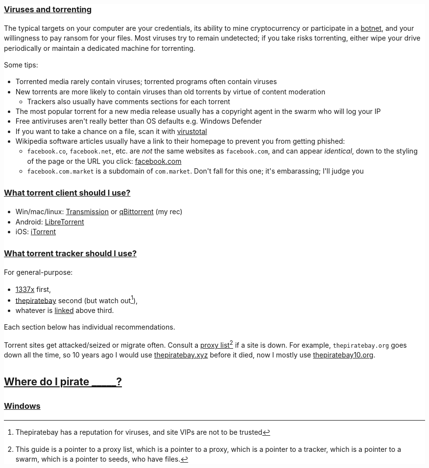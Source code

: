### <a name="viruses"></a>[Viruses and torrenting](#navigation)

The typical targets on your computer are your credentials, its ability to mine cryptocurrency or participate in a [botnet](https://www.malwarebytes.com/botnet), and your willingness to pay ransom for your files. Most viruses try to remain undetected; if you take risks torrenting, either wipe your drive periodically or maintain a dedicated machine for torrenting.

Some tips:

- Torrented media rarely contain viruses; torrented programs often contain viruses
- New torrents are more likely to contain viruses than old torrents by virtue of content moderation
    - Trackers also usually have comments sections for each torrent
- The most popular torrent for a new media release usually has a copyright agent in the swarm who will log your IP
- Free antiviruses aren't really better than OS defaults e.g. Windows Defender
- If you want to take a chance on a file, scan it with [virustotal](https://virustotal.com)
- Wikipedia software articles usually have a link to their homepage to prevent you from getting phished:
    - `facebook.co`, `facebook.net`, etc. are *not* the same websites as `facebook.com`, and can appear *identical*, down to the styling of the page or the URL you click: [facebook.com](https://notfacebook.com)
    - `facebook.com.market` is a subdomain of `com.market`. Don't fall for this one; it's embarassing; I'll judge you

### <a name="clients"></a>[What torrent client should I use?](#navigation)

- Win/mac/linux: [Transmission](https://transmissionbt.com/) or [qBittorrent](https://www.qbittorrent.org/) (my rec)
- Android: [LibreTorrent](https://f-droid.org/packages/org.proninyaroslav.libretorrent/)
- iOS: [iTorrent](https://github.com/XITRIX/iTorrent/releases)

### <a name="trackers"></a>[What torrent tracker should I use?](#navigation)

For general-purpose:
- [1337x](https://1337x.to) first,
- [thepiratebay](https://thepiratebay.org) second (but watch out[^2]), 
- whatever is [linked](#piracy) above third.

Each section below has individual recommendations.

Torrent sites get attacked/seized or migrate often. Consult a [proxy list](https://knaben.info/)[^26] if a site is down. For example, `thepiratebay.org` goes down all the time, so 10 years ago I would use [thepiratebay.xyz](https://thepiratebay.xyz) before it died, now I mostly use [thepiratebay10.org](https://thepiratebay10.org).

## <a name="where"></a>[Where do I pirate \_\_\_\_\_?](#navigation)

### <a name="windows"></a>[Windows](#navigation)


[^1]: Technically not a torrent tracker ("legal miracle"?) because it hosts links to direct downloads rather than peer-to-peer downloads
[^2]: Thepiratebay has a reputation for viruses, and site VIPs are not to be trusted
[^3]: Append `filetype:pdf` to a search engine to only return direct links to pdfs
[^4]: VMs are operating-systems-inside-operating-systems that are slower than normal OSes, but if your VM gets a virus, you don't exactly care. [VirtualBox](https://www.virtualbox.org/wiki/Downloads) is what most people use, but I rarely deal with them and they're complicated to setup securely. Good for something like pirated photoshop, ableton, older games, ~~installing BonziBuddy, Monkey, Gator, and Prody Parrot to watch them duke it out,~~ etc.
[^5]: Bloatware refers to unwanted bundled software (PUPs); debloating is the process of removing bloatware, often complicated by e.g. the financial incentive of microsoft to place ads in the start menu.
[^6]: A package manager downloads, installs, uninstalls, and updates software for you. Entering e.g. `choco install firefox audacity vlc qbittorrent` in *admin* powershell installs these apps; `choco uninstall audacity` will uninstall audacity only if chocolatey installed it; `choco upgrade all` updates every chocolatey-managed app on your machine at once. Anyone allergic to powershell can use Chocolatey GUI, which is pretty mediocre. Package managers only manage apps they installed, so they're best configured right after a full wipe. This is how linux handles software, grafted onto windows.
[^7]: People usually recommend installing privacy addons e.g. Privacy Badger, Privacy Possum, Don't Track Me Google... I have three reasons not to tell new firefox users to install them:
[^8]: By default, swarms serve seemingly random chunks of files. Sequential downloading orders those chunks first -> last. This isn't default behavior because [it isn't healthy for swarms](https://web.archive.org/web/20230315012054/https://wiki.vuze.com/w/Sequential_downloading_is_bad)
[^9]: Github is actually owned by microsoft; this page is functionally a github canary. [Here](https://web.archive.org/web/20230515185526/https://github.com/massgravel/Microsoft-Activation-Scripts)'s an archive.org link.
[^10]: [But not no-risk](https://threatpost.com/high-risk-vlc-media-player-bugs/147503/). My hope is that by scaring you and providing OS reinstallation guides you'll reinstall your OS every few years and I won't have to crowdfund hardware replacements for your mined laptop gpu.
[^11]: Hence "bit-torrent protocol"
[^12]: Usually: unstable eastern European genius cohorts bereft of the wages befitting their cybersecurity niche. Uncommonly: skilled but elitist remnants of the 90's warez scene. "Repackers" package cracked software; the repacker is not doing the work of cracking, but they serve as a nice frontend and offer features like multi-language support, compression, etc.
[^14]: Some jurisdictions obligate the torrent tracker to remove illegal content references. This is a flimsy legal argument with a major corporate backing; creative ccTLDs (.to, .cr, .vu...) make this difficult to enforce. In the absence of jurisdiction, vested interests will DDoS trackers to weaken their reliability.
[^16]: rip what.cd. You will want to make an account for rutracker, and also get a translating browser extension (firefox is starting to do this on its own now).
[^17]: For actually good links, find darkweb forums and lurk until you understand the current ecosystem.
[^18]: Tracker mirrors are preferred. Thepiratebay has bad uptime from DDoS attacks; [thepiratebay10](https://thepiratebay10.org) does not.
[^19]: A chrome monopoly lets it direct the whole internet, like [that time](https://www.howtogeek.com/724441/what-is-googles-floc-and-how-will-it-track-you-online/) they failed to assert their proprietary cookie alternative, or when they [tried again](https://www.wired.com/story/google-floc-cookies-chrome-topics/), or when [they sped up pages that implemented their tracking links](https://www.theverge.com/23711172/google-amp-accelerated-mobile-pages-search-publishers-lawsuit)...and this is only with a ~65% market share
[^20]: Firefox's safe mode feature disables all addons and settings customization. Shift-click the closed icon. If an addon breaks a page, safe mode fixes the page. Most browsers have a similar feature.
[^22]: The `of` parameter should point to the block device location e.g. `/dev/sda`, not one of its partitions e.g. `/dev/sda1`. block size defaults to 16k, which seriously throttles the operation, and I honestly forget what `conv=fsync` does.
[^23]: While most sources about torrenting risk are trying to sell VPNs, the US effectively maintains [a list](https://ustr.gov/sites/default/files/USTR-2016-Special-301-Report.pdf) of the easiest places to violate copyright law!
[^24]: Search giants have been steadily eroding our ability to quote search for some time now. We're between free search giants right now, as was the case when google began to usurp yahoo. [Kagi](https://kagi.com/) is the new hotness, but it's paid. Otherwise you're stuck with search syntax and LLMs.
[^25]: 1337x is, as of the time of writing, scandalously refusing to ban a repacker who keeps putting crypto miners in game repacks. There are no good trackers.
[^26]: This guide is a pointer to a proxy list, which is a pointer to a proxy, which is a pointer to a tracker, which is a pointer to a swarm, which is a pointer to seeds, who have files. 
[^27]: If it isn't clear. You have to download the .apk file and open it in your file manager to install these. If you've never done this before, you also have to go into your settings to allow installation of apps from "unknown sources" or similar.
[^50]: Lorem ipsum dolor sit amet, consectetur adipiscing elit, sed do eiusmod tempor incididunt ut labore et dolore magna aliqua. Ut enim ad minim veniam, quis nostrud exercitation ullamco laboris nisi ut aliquip ex ea commodo consequat. Duis aute irure dolor in reprehenderit in voluptate velit esse cillum dolore eu fugiat nulla pariatur. Excepteur sint occaecat cupidatat non proident, sunt in culpa qui officia deserunt mollit anim id est laborum. Sed ut perspiciatis unde omnis iste natus error sit voluptatem accusantium doloremque laudantium, totam rem aperiam, eaque ipsa quae ab illo inventore veritatis et quasi architecto beatae vitae dicta sunt explicabo. Nemo enim ipsam voluptatem quia voluptas sit aspernatur aut odit aut fugit, sed quia consequuntur magni dolores eos qui ratione voluptatem sequi nesciunt. Neque porro quisquam est, qui dolorem ipsum quia dolor sit amet, consectetur, adipisci velit, sed quia non numquam eius modi tempora incidunt ut labore et dolore magnam aliquam quaerat voluptatem. Ut enim ad minima veniam, quis nostrum exercitationem ullam corporis suscipit laboriosam, nisi ut aliquid ex ea commodi consequatur? Quis autem vel eum iure reprehenderit qui in ea voluptate velit esse quam nihil molestiae consequatur, vel illum qui dolorem eum fugiat quo voluptas nulla pariatur? At vero eos et accusamus et iusto odio dignissimos ducimus qui blanditiis praesentium voluptatum deleniti atque corrupti quos dolores et quas molestias excepturi sint occaecati cupiditate non provident, similique sunt in culpa qui officia deserunt mollitia animi, id est laborum et dolorum fuga. Et harum quidem rerum facilis est et expedita distinctio. Nam libero tempore, cum soluta nobis est eligendi optio cumque nihil impedit quo minus id quod maxime placeat facere possimus, omnis voluptas assumenda est, omnis dolor repellendus. Temporibus autem quibusdam et aut officiis debitis aut rerum necessitatibus saepe eveniet ut et voluptates repudiandae sint et molestiae non recusandae. Itaque earum rerum hic tenetur a sapiente delectus, ut aut reiciendis voluptatibus maiores alias consequatur aut perferendis doloribus asperiores repellat.